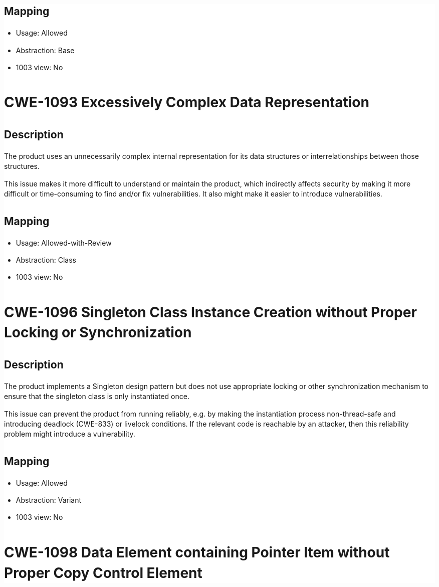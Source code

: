 ## Mapping

- Usage: Allowed

- Abstraction: Base

- 1003 view: No

# CWE-1093 Excessively Complex Data Representation

## Description

The product uses an unnecessarily complex internal representation for its data structures or interrelationships between those structures.

This issue makes it more difficult to understand or maintain the product, which indirectly affects security by making it more difficult or time-consuming to find and/or fix vulnerabilities. It also might make it easier to introduce vulnerabilities.

## Mapping

- Usage: Allowed-with-Review

- Abstraction: Class

- 1003 view: No

# CWE-1096 Singleton Class Instance Creation without Proper Locking or Synchronization

## Description

The product implements a Singleton design pattern but does not use appropriate locking or other synchronization mechanism to ensure that the singleton class is only instantiated once.

This issue can prevent the product from running reliably, e.g. by making the instantiation process non-thread-safe and introducing deadlock (CWE-833) or livelock conditions. If the relevant code is reachable by an attacker, then this reliability problem might introduce a vulnerability.

## Mapping

- Usage: Allowed

- Abstraction: Variant

- 1003 view: No

# CWE-1098 Data Element containing Pointer Item without Proper Copy Control Element
